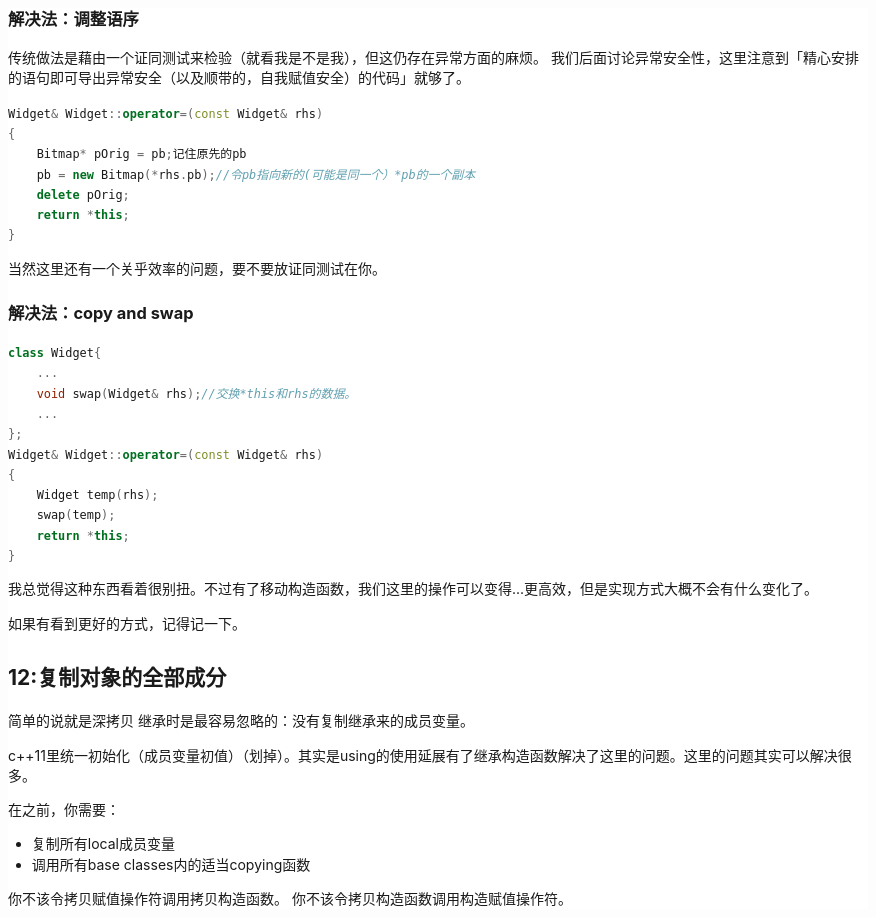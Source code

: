 ### 解决法：调整语序
传统做法是藉由一个证同测试来检验（就看我是不是我），但这仍存在异常方面的麻烦。
我们后面讨论异常安全性，这里注意到「精心安排的语句即可导出异常安全（以及顺带的，自我赋值安全）的代码」就够了。
```c++
Widget& Widget::operator=(const Widget& rhs)
{
    Bitmap* pOrig = pb;记住原先的pb
    pb = new Bitmap(*rhs.pb);//令pb指向新的(可能是同一个）*pb的一个副本
    delete pOrig;
    return *this;
}
```

当然这里还有一个关乎效率的问题，要不要放证同测试在你。

### 解决法：copy and swap
```c++
class Widget{
    ...
    void swap(Widget& rhs);//交换*this和rhs的数据。
    ...
};
Widget& Widget::operator=(const Widget& rhs)
{
    Widget temp(rhs);
    swap(temp);
    return *this;
}
```
我总觉得这种东西看着很别扭。不过有了移动构造函数，我们这里的操作可以变得...更高效，但是实现方式大概不会有什么变化了。

如果有看到更好的方式，记得记一下。


## 12:复制对象的全部成分
简单的说就是深拷贝
继承时是最容易忽略的：没有复制继承来的成员变量。

c++11里统一初始化（成员变量初值）（划掉）。其实是using的使用延展有了继承构造函数解决了这里的问题。这里的问题其实可以解决很多。

在之前，你需要：
+ 复制所有local成员变量
+ 调用所有base classes内的适当copying函数

你不该令拷贝赋值操作符调用拷贝构造函数。
你不该令拷贝构造函数调用构造赋值操作符。



